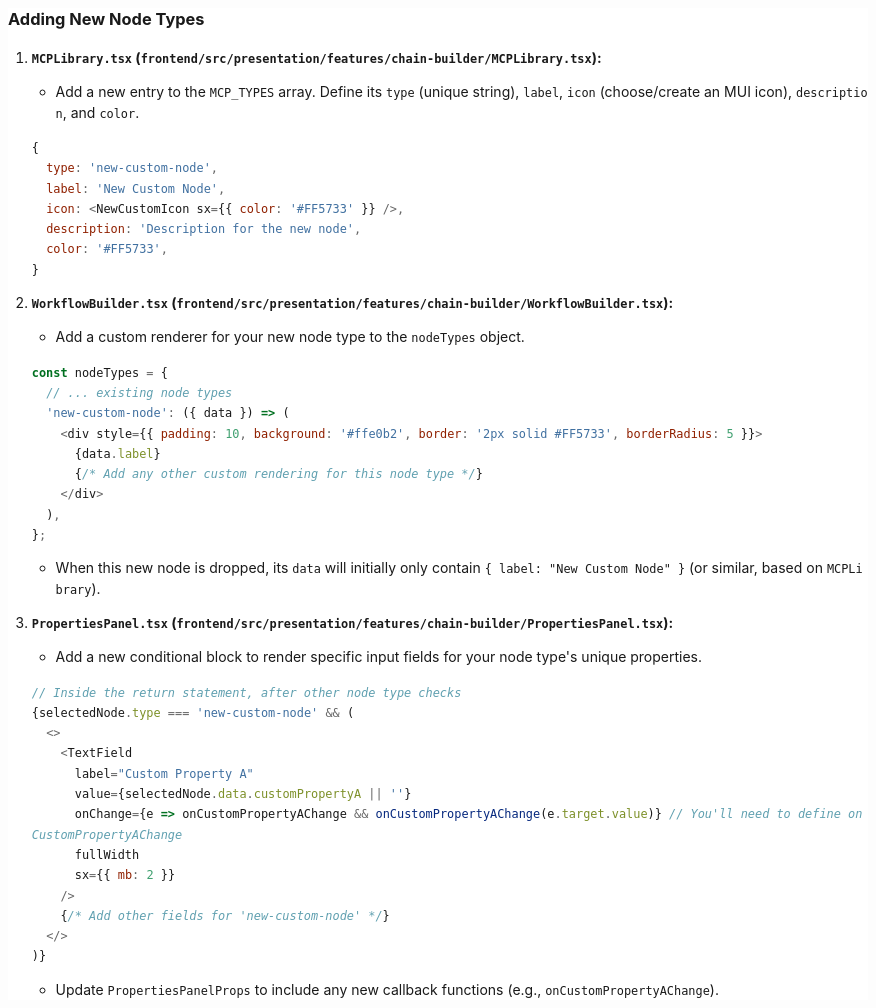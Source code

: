 ### Adding New Node Types

1.  **`MCPLibrary.tsx` (`frontend/src/presentation/features/chain-builder/MCPLibrary.tsx`):**
    -   Add a new entry to the `MCP_TYPES` array. Define its `type` (unique string), `label`, `icon` (choose/create an MUI icon), `description`, and `color`.
    ```javascript
    {
      type: 'new-custom-node',
      label: 'New Custom Node',
      icon: <NewCustomIcon sx={{ color: '#FF5733' }} />,
      description: 'Description for the new node',
      color: '#FF5733',
    }
    ```

2.  **`WorkflowBuilder.tsx` (`frontend/src/presentation/features/chain-builder/WorkflowBuilder.tsx`):**
    -   Add a custom renderer for your new node type to the `nodeTypes` object.
    ```javascript
    const nodeTypes = {
      // ... existing node types
      'new-custom-node': ({ data }) => (
        <div style={{ padding: 10, background: '#ffe0b2', border: '2px solid #FF5733', borderRadius: 5 }}>
          {data.label}
          {/* Add any other custom rendering for this node type */}
        </div>
      ),
    };
    ```
    -   When this new node is dropped, its `data` will initially only contain `{ label: "New Custom Node" }` (or similar, based on `MCPLibrary`).

3.  **`PropertiesPanel.tsx` (`frontend/src/presentation/features/chain-builder/PropertiesPanel.tsx`):**
    -   Add a new conditional block to render specific input fields for your node type's unique properties.
    ```javascript
    // Inside the return statement, after other node type checks
    {selectedNode.type === 'new-custom-node' && (
      <>
        <TextField
          label="Custom Property A"
          value={selectedNode.data.customPropertyA || ''}
          onChange={e => onCustomPropertyAChange && onCustomPropertyAChange(e.target.value)} // You'll need to define onCustomPropertyAChange
          fullWidth
          sx={{ mb: 2 }}
        />
        {/* Add other fields for 'new-custom-node' */}
      </>
    )}
    ```
    -   Update `PropertiesPanelProps` to include any new callback functions (e.g., `onCustomPropertyAChange`).
